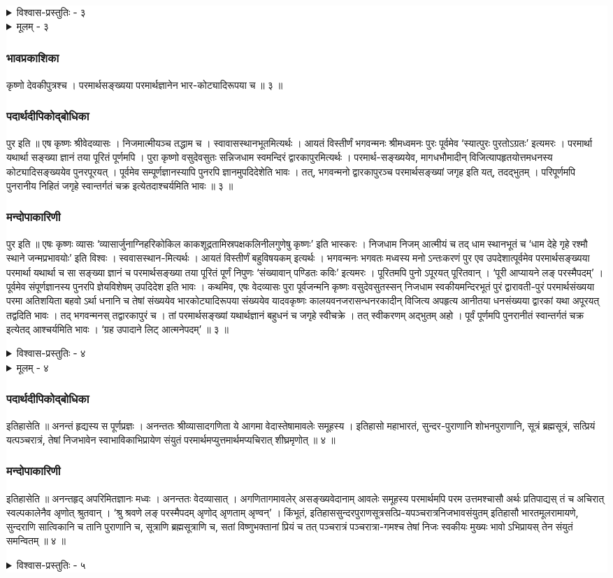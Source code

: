 
<details><summary>विश्वास-प्रस्तुतिः - ३</summary></details>

<details><summary>मूलम् - ३</summary></details>

### भावप्रकाशिका

कृष्णो देवकीपुत्रश्च । परमार्थसङ्ख्यया परमार्थज्ञानेन भार-कोट्यादिरूपया च ॥ ३ ॥

### पदार्थदीपिकोद्बोधिका

पुर इति ॥ एष कृष्णः श्रीवेदव्यासः । निजमात्मीयञ्च तद्धाम च । स्वावासस्थानभूतमित्यर्थः । आयतं विस्तीर्णं भगवन्मनः श्रीमध्वमनः पुरः पूर्वमेव ‘स्यात्पुरः पुरतोऽग्रतः’ इत्यमरः । परमार्था यथार्था सङ्ख्या ज्ञानं तया पूरितं पूर्णमपि । पुरा कृष्णो वसुदेवसुतः सन्निजधाम स्वमन्दिरं द्वारकापुरमित्यर्थः । परमार्थ-सङ्ख्ययेव, मागधभौमादीन् विजित्यापहृतयोत्तमधनस्य कोट्यादिसङ्ख्ययेव पुनरपूरयत् । पूर्वमेव सम्पूर्णज्ञानस्यापि पुनरपि ज्ञानमुपदिदेशेति भावः । तत्, भगवन्मनो द्वारकापुरञ्च परमार्थसङ्ख्यां जगृह इति यत्, तदद्भुतम् । परिपूर्णमपि पुनरानीय निहितं जगृहे स्वान्तर्गतं चक्र इत्येतदाश्चर्यमिति भावः ॥ ३ ॥

### मन्दोपाकारिणी

पुर इति ॥ एषः कृष्णः व्यासः ‘व्यासार्जुनाग्निहरिकोकिल काकशूद्रतामिस्रपक्षकलिनीलगुणेषु कृष्णः’ इति भास्करः । निजधाम निजम् आत्मीयं च तद् धाम स्थानभूतं च ‘धाम देहे गृहे रश्मौ स्थाने जन्मप्रभावयोः’ इति विश्वः । स्ववासस्थान-मित्यर्थः । आयतं विस्तीर्णं बहुविषयकम् इत्यर्थः । भगवन्मनः भगवतः मध्वस्य मनो ऽन्तःकरणं पुर एव उपदेशात्पूर्वमेव परमार्थसङ्ख्यया परमार्था यथार्था च सा सङ्ख्या ज्ञानं च परमार्थसङ्ख्या तया पूरितं पूर्णं निपुणः ‘संख्यावान् पण्डितः कविः’ इत्यमरः । पूरितमपि पुनो ऽपूरयत् पूरितवान् । ‘पूरी आप्यायने लङ् परस्मैपदम्’ । पूर्वमेव संपूर्णज्ञानस्य पुनरपि ज्ञेयविशेषम् उपदिदेश इति भावः । कथमिव, एषः वेदव्यासः पुरा पूर्वजन्मनि कृष्णः वसुदेवसुतस्सन् निजधाम स्वकीयमन्दिरभूतं पुरं द्वारावती-पुरं परमार्थसंख्यया परमा अतिशयिता बहवो ऽर्था धनानि च तेषां संख्ययेव भारकोट्यादिरूपया संख्ययेव यादवकृष्णः कालयवनजरासन्धनरकादीन् विजित्य अपहृत्य आनीतया धनसंख्यया द्वारकां यथा अपूरयत् तद्वदिति भावः । तद् भगवन्मनस् तद्वारकापुरं च । तां परमार्थसङ्ख्यां यथार्थज्ञानं बहुधनं च जगृहे स्वीचक्रे । तत् स्वीकरणम् अद्भुतम् अहो । पूर्वं पूर्णमपि पुनरानीतं स्वान्तर्गतं चक्र इत्येतद् आश्चर्यमिति भावः । ‘ग्रह उपादाने लिट् आत्मनेपदम्’ ॥ ३ ॥


<details><summary>विश्वास-प्रस्तुतिः - ४</summary></details>

<details><summary>मूलम् - ४</summary></details>

### पदार्थदीपिकोद्बोधिका

इतिहासेति ॥ अनन्तं हृद्यस्य स पूर्णप्रज्ञः । अनन्ततः श्रीव्यासादगणिता ये आगमा वेदास्तेषामावलेः समूहस्य । इतिहासो महाभारतं, सुन्दर-पुराणानि शोभनपुराणानि, सूत्रं ब्रह्मसूत्रं, सत्प्रियं यत्पञ्चरात्रं, तेषां निजभावेन स्वाभाविकाभिप्रायेण संयुतं परमार्थमप्युत्तमार्थमप्यचिरात् शीघ्रमृणोत् ॥ ४ ॥

### मन्दोपाकारिणी

इतिहासेति ॥ अनन्तहृद् अपरिमितज्ञानः मध्वः । अनन्ततः वेदव्यासात् । अगणितागमावलेर् असङ्ख्यवेदानाम् आवलेः समूहस्य परमार्थमपि परम उत्तमश्चासौ अर्थः प्रतिपाद्यस् तं च अचिरात् स्वल्पकालेनैव अृणोत् श्रुतवान् । ‘श्रु श्रवणे लङ् परस्मैपदम् अृणोद् अृणताम् अृण्वन्’ । किंभूतं, इतिहाससुन्दरपुराणसूत्रसत्प्रि-यपञ्चरात्रनिजभावसंयुतम् इतिहासौ भारतमूलरामायणे, सुन्दराणि सात्विकानि च तानि पुराणानि च, सूत्राणि ब्रह्मसूत्राणि च, सतां विष्णुभक्तानां प्रियं च तत् पञ्चरात्रं पञ्चरात्रा-गमश्च तेषां निजः स्वकीयः मुख्यः भावो ऽभिप्रायस् तेन संयुतं समन्वितम् ॥ ४ ॥


<details><summary>विश्वास-प्रस्तुतिः - ५</summary></details>
